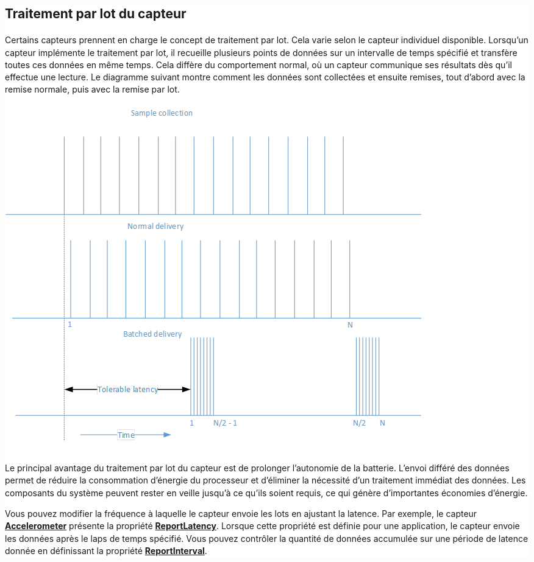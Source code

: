## <a name="sensor-batching"></a>Traitement par lot du capteur

Certains capteurs prennent en charge le concept de traitement par lot. Cela varie selon le capteur individuel disponible. Lorsqu’un capteur implémente le traitement par lot, il recueille plusieurs points de données sur un intervalle de temps spécifié et transfère toutes ces données en même temps. Cela diffère du comportement normal, où un capteur communique ses résultats dès qu’il effectue une lecture. Le diagramme suivant montre comment les données sont collectées et ensuite remises, tout d’abord avec la remise normale, puis avec la remise par lot.

![Collecte par lot du capteur](images/batchsample.png)

Le principal avantage du traitement par lot du capteur est de prolonger l’autonomie de la batterie. L’envoi différé des données permet de réduire la consommation d’énergie du processeur et d’éliminer la nécessité d’un traitement immédiat des données. Les composants du système peuvent rester en veille jusqu’à ce qu’ils soient requis, ce qui génère d’importantes économies d’énergie.

Vous pouvez modifier la fréquence à laquelle le capteur envoie les lots en ajustant la latence. Par exemple, le capteur [**Accelerometer**](https://msdn.microsoft.com/library/windows/apps/BR225687) présente la propriété [**ReportLatency**](https://msdn.microsoft.com/library/windows/apps/windows.devices.sensors.accelerometer.reportlatency). Lorsque cette propriété est définie pour une application, le capteur envoie les données après le laps de temps spécifié. Vous pouvez contrôler la quantité de données accumulée sur une période de latence donnée en définissant la propriété [**ReportInterval**](https://msdn.microsoft.com/library/windows/apps/windows.devices.sensors.accelerometer.reportinterval).
